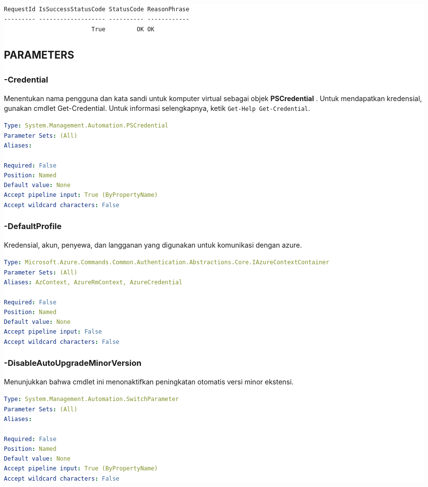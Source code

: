 ```Output
RequestId IsSuccessStatusCode StatusCode ReasonPhrase
--------- ------------------- ---------- ------------
                         True         OK OK
```

## PARAMETERS

### -Credential
Menentukan nama pengguna dan kata sandi untuk komputer virtual sebagai objek **PSCredential** .
Untuk mendapatkan kredensial, gunakan cmdlet Get-Credential.
Untuk informasi selengkapnya, ketik `Get-Help Get-Credential`.

```yaml
Type: System.Management.Automation.PSCredential
Parameter Sets: (All)
Aliases:

Required: False
Position: Named
Default value: None
Accept pipeline input: True (ByPropertyName)
Accept wildcard characters: False
```

### -DefaultProfile
Kredensial, akun, penyewa, dan langganan yang digunakan untuk komunikasi dengan azure.

```yaml
Type: Microsoft.Azure.Commands.Common.Authentication.Abstractions.Core.IAzureContextContainer
Parameter Sets: (All)
Aliases: AzContext, AzureRmContext, AzureCredential

Required: False
Position: Named
Default value: None
Accept pipeline input: False
Accept wildcard characters: False
```

### -DisableAutoUpgradeMinorVersion
Menunjukkan bahwa cmdlet ini menonaktifkan peningkatan otomatis versi minor ekstensi.

```yaml
Type: System.Management.Automation.SwitchParameter
Parameter Sets: (All)
Aliases:

Required: False
Position: Named
Default value: None
Accept pipeline input: True (ByPropertyName)
Accept wildcard characters: False
```
